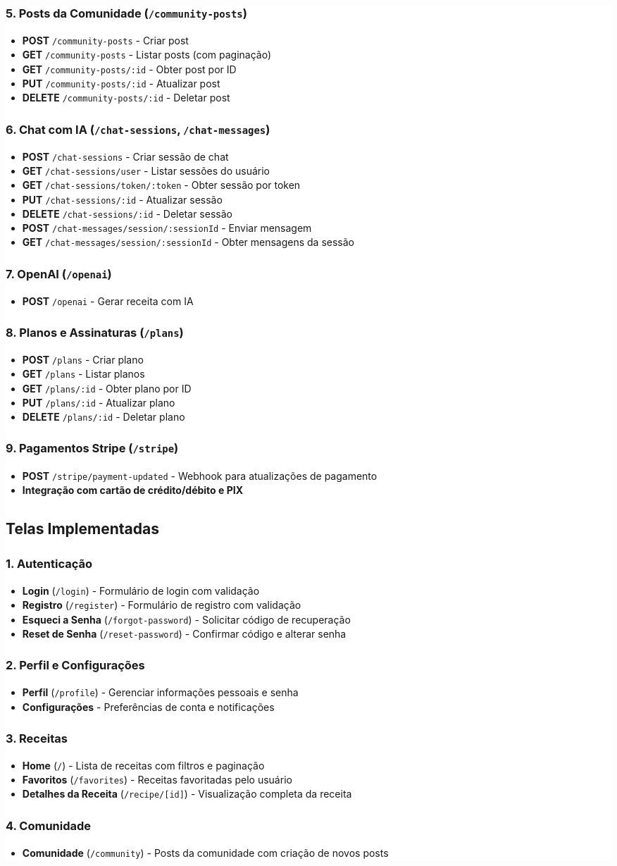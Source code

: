 ### 5. Posts da Comunidade (`/community-posts`)
- **POST** `/community-posts` - Criar post
- **GET** `/community-posts` - Listar posts (com paginação)
- **GET** `/community-posts/:id` - Obter post por ID
- **PUT** `/community-posts/:id` - Atualizar post
- **DELETE** `/community-posts/:id` - Deletar post

### 6. Chat com IA (`/chat-sessions`, `/chat-messages`)
- **POST** `/chat-sessions` - Criar sessão de chat
- **GET** `/chat-sessions/user` - Listar sessões do usuário
- **GET** `/chat-sessions/token/:token` - Obter sessão por token
- **PUT** `/chat-sessions/:id` - Atualizar sessão
- **DELETE** `/chat-sessions/:id` - Deletar sessão
- **POST** `/chat-messages/session/:sessionId` - Enviar mensagem
- **GET** `/chat-messages/session/:sessionId` - Obter mensagens da sessão

### 7. OpenAI (`/openai`)
- **POST** `/openai` - Gerar receita com IA

### 8. Planos e Assinaturas (`/plans`)
- **POST** `/plans` - Criar plano
- **GET** `/plans` - Listar planos
- **GET** `/plans/:id` - Obter plano por ID
- **PUT** `/plans/:id` - Atualizar plano
- **DELETE** `/plans/:id` - Deletar plano

### 9. Pagamentos Stripe (`/stripe`)
- **POST** `/stripe/payment-updated` - Webhook para atualizações de pagamento
- **Integração com cartão de crédito/débito e PIX**

## Telas Implementadas

### 1. Autenticação
- **Login** (`/login`) - Formulário de login com validação
- **Registro** (`/register`) - Formulário de registro com validação
- **Esqueci a Senha** (`/forgot-password`) - Solicitar código de recuperação
- **Reset de Senha** (`/reset-password`) - Confirmar código e alterar senha

### 2. Perfil e Configurações
- **Perfil** (`/profile`) - Gerenciar informações pessoais e senha
- **Configurações** - Preferências de conta e notificações

### 3. Receitas
- **Home** (`/`) - Lista de receitas com filtros e paginação
- **Favoritos** (`/favorites`) - Receitas favoritadas pelo usuário
- **Detalhes da Receita** (`/recipe/[id]`) - Visualização completa da receita

### 4. Comunidade
- **Comunidade** (`/community`) - Posts da comunidade com criação de novos posts
